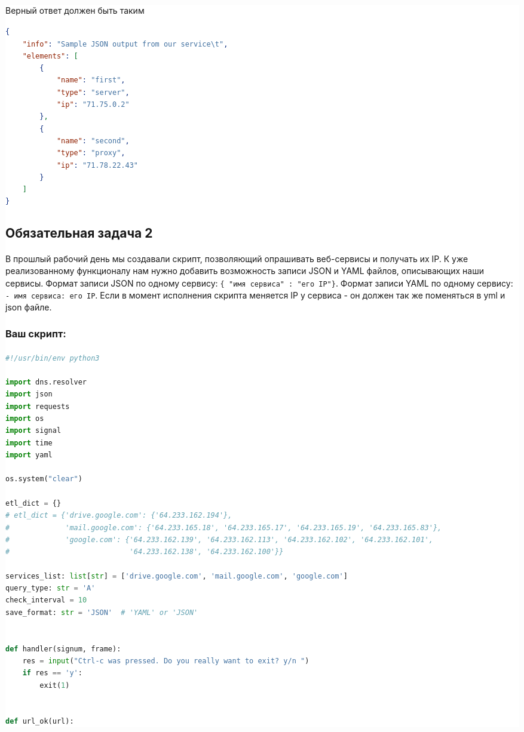 Верный ответ должен быть таким
```json
{
    "info": "Sample JSON output from our service\t",
    "elements": [
        {
            "name": "first",
            "type": "server",
            "ip": "71.75.0.2"
        },
        {
            "name": "second",
            "type": "proxy",
            "ip": "71.78.22.43"
        }
    ]
}
```


## Обязательная задача 2
В прошлый рабочий день мы создавали скрипт, позволяющий опрашивать веб-сервисы и получать их IP. К уже реализованному 
функционалу нам нужно добавить возможность записи JSON и YAML файлов, описывающих наши сервисы. Формат записи JSON по 
одному сервису: `{ "имя сервиса" : "его IP"}`. Формат записи YAML по одному сервису: `- имя сервиса: его IP`. Если в 
момент исполнения скрипта меняется IP у сервиса - он должен так же поменяться в yml и json файле.

### Ваш скрипт:
```python
#!/usr/bin/env python3

import dns.resolver
import json
import requests
import os
import signal
import time
import yaml

os.system("clear")

etl_dict = {}
# etl_dict = {'drive.google.com': {'64.233.162.194'},
#             'mail.google.com': {'64.233.165.18', '64.233.165.17', '64.233.165.19', '64.233.165.83'},
#             'google.com': {'64.233.162.139', '64.233.162.113', '64.233.162.102', '64.233.162.101',
#                            '64.233.162.138', '64.233.162.100'}}

services_list: list[str] = ['drive.google.com', 'mail.google.com', 'google.com']
query_type: str = 'A'
check_interval = 10
save_format: str = 'JSON'  # 'YAML' or 'JSON'


def handler(signum, frame):
    res = input("Ctrl-c was pressed. Do you really want to exit? y/n ")
    if res == 'y':
        exit(1)


def url_ok(url):
```